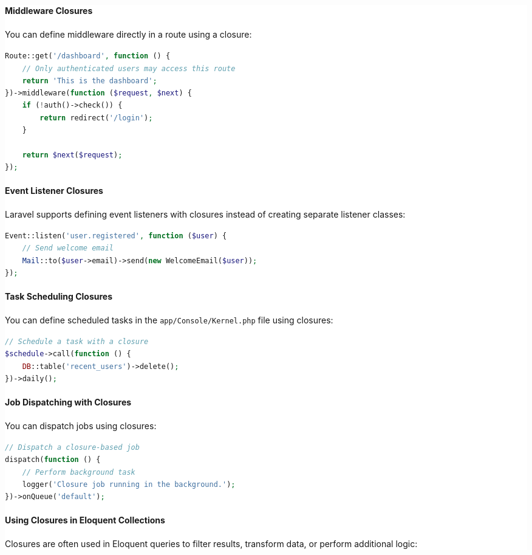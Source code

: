 #### **Middleware Closures**

You can define middleware directly in a route using a closure:

```php
Route::get('/dashboard', function () {
    // Only authenticated users may access this route
    return 'This is the dashboard';
})->middleware(function ($request, $next) {
    if (!auth()->check()) {
        return redirect('/login');
    }

    return $next($request);
});
```

#### **Event Listener Closures**

Laravel supports defining event listeners with closures instead of creating separate listener classes:

```php
Event::listen('user.registered', function ($user) {
    // Send welcome email
    Mail::to($user->email)->send(new WelcomeEmail($user));
});
```

#### **Task Scheduling Closures**

You can define scheduled tasks in the `app/Console/Kernel.php` file using closures:

```php
// Schedule a task with a closure
$schedule->call(function () {
    DB::table('recent_users')->delete();
})->daily();
```

#### **Job Dispatching with Closures**

You can dispatch jobs using closures:

```php
// Dispatch a closure-based job
dispatch(function () {
    // Perform background task
    logger('Closure job running in the background.');
})->onQueue('default');
```

#### **Using Closures in Eloquent Collections**

Closures are often used in Eloquent queries to filter results, transform data, or perform additional logic:
